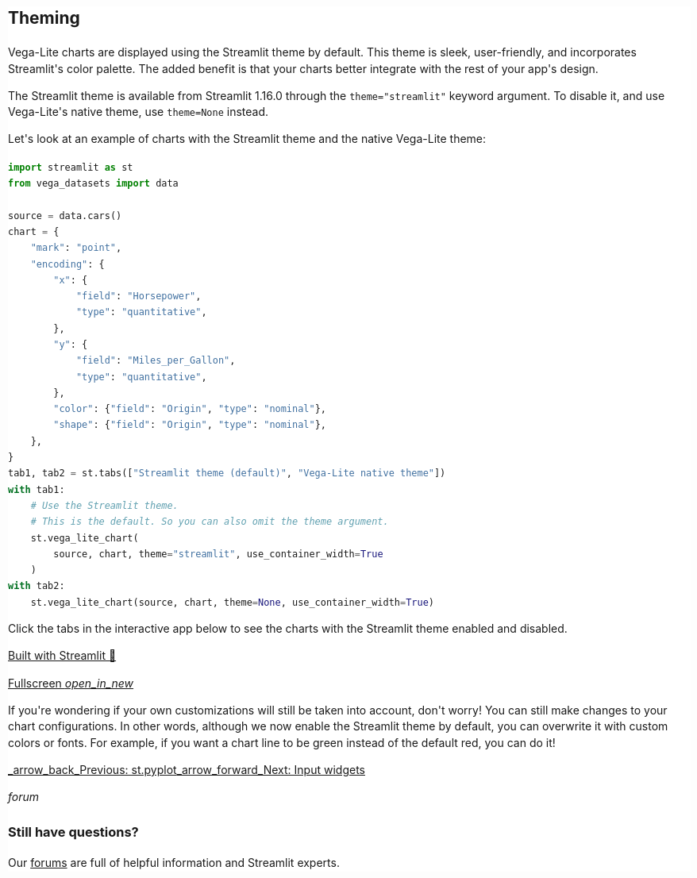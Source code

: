 ## Theming

Vega-Lite charts are displayed using the Streamlit theme by default. This theme is sleek, user-friendly, and incorporates Streamlit's color palette. The added benefit is that your charts better integrate with the rest of your app's design.

The Streamlit theme is available from Streamlit 1.16.0 through the `theme="streamlit"` keyword argument. To disable it, and use Vega-Lite's native theme, use `theme=None` instead.

Let's look at an example of charts with the Streamlit theme and the native Vega-Lite theme:

```python
import streamlit as st
from vega_datasets import data

source = data.cars()
chart = {
    "mark": "point",
    "encoding": {
        "x": {
            "field": "Horsepower",
            "type": "quantitative",
        },
        "y": {
            "field": "Miles_per_Gallon",
            "type": "quantitative",
        },
        "color": {"field": "Origin", "type": "nominal"},
        "shape": {"field": "Origin", "type": "nominal"},
    },
}
tab1, tab2 = st.tabs(["Streamlit theme (default)", "Vega-Lite native theme"])
with tab1:
    # Use the Streamlit theme.
    # This is the default. So you can also omit the theme argument.
    st.vega_lite_chart(
        source, chart, theme="streamlit", use_container_width=True
    )
with tab2:
    st.vega_lite_chart(source, chart, theme=None, use_container_width=True)
```

Click the tabs in the interactive app below to see the charts with the Streamlit theme enabled and disabled.

[Built with Streamlit 🎈](https://streamlit.io)

[Fullscreen _open\_in\_new_](https://doc-vega-lite-theme.streamlit.app/?utm_medium=oembed)

If you're wondering if your own customizations will still be taken into account, don't worry! You can still make changes to your chart configurations. In other words, although we now enable the Streamlit theme by default, you can overwrite it with custom colors or fonts. For example, if you want a chart line to be green instead of the default red, you can do it!

[_arrow\_back_Previous: st.pyplot](/develop/api-reference/charts/st.pyplot)[_arrow\_forward_Next: Input widgets](/develop/api-reference/widgets)

_forum_

### Still have questions?


Our [forums](https://discuss.streamlit.io) are full of helpful information and Streamlit experts.

